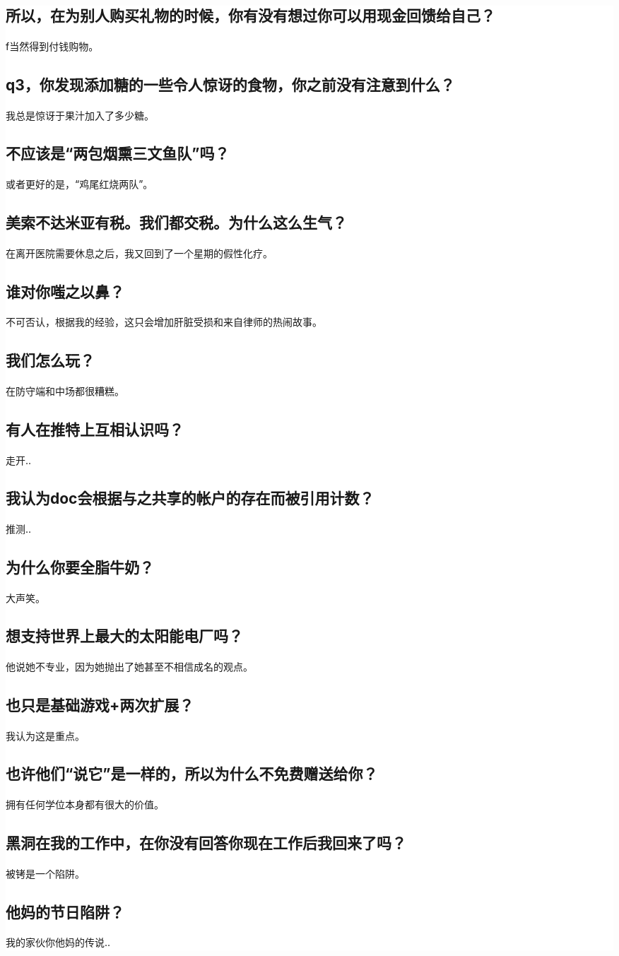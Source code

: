 ## 所以，在为别人购买礼物的时候，你有没有想过你可以用现金回馈给自己？
f当然得到付钱购物。

##  q3，你发现添加糖的一些令人惊讶的食物，你之前没有注意到什么？
我总是惊讶于果汁加入了多少糖。

## 不应该是“两包烟熏三文鱼队”吗？
或者更好的是，“鸡尾红烧两队”。

## 美索不达米亚有税。我们都交税。为什么这么生气？
在离开医院需要休息之后，我又回到了一个星期的假性化疗。

## 谁对你嗤之以鼻？
不可否认，根据我的经验，这只会增加肝脏受损和来自律师的热闹故事。

## 我们怎么玩？
在防守端和中场都很糟糕。

## 有人在推特上互相认识吗？
走开..

## 我认为doc会根据与之共享的帐户的存在而被引用计数？
推测..

## 为什么你要全脂牛奶？
大声笑。

## 想支持世界上最大的太阳能电厂吗？
他说她不专业，因为她抛出了她甚至不相信成名的观点。

## 也只是基础游戏+两次扩展？
我认为这是重点。

## 也许他们“说它”是一样的，所以为什么不免费赠送给你？
拥有任何学位本身都有很大的价值。

## 黑洞在我的工作中，在你没有回答你现在工作后我回来了吗？
被铐是一个陷阱。

## 他妈的节日陷阱？
我的家伙你他妈的传说..
